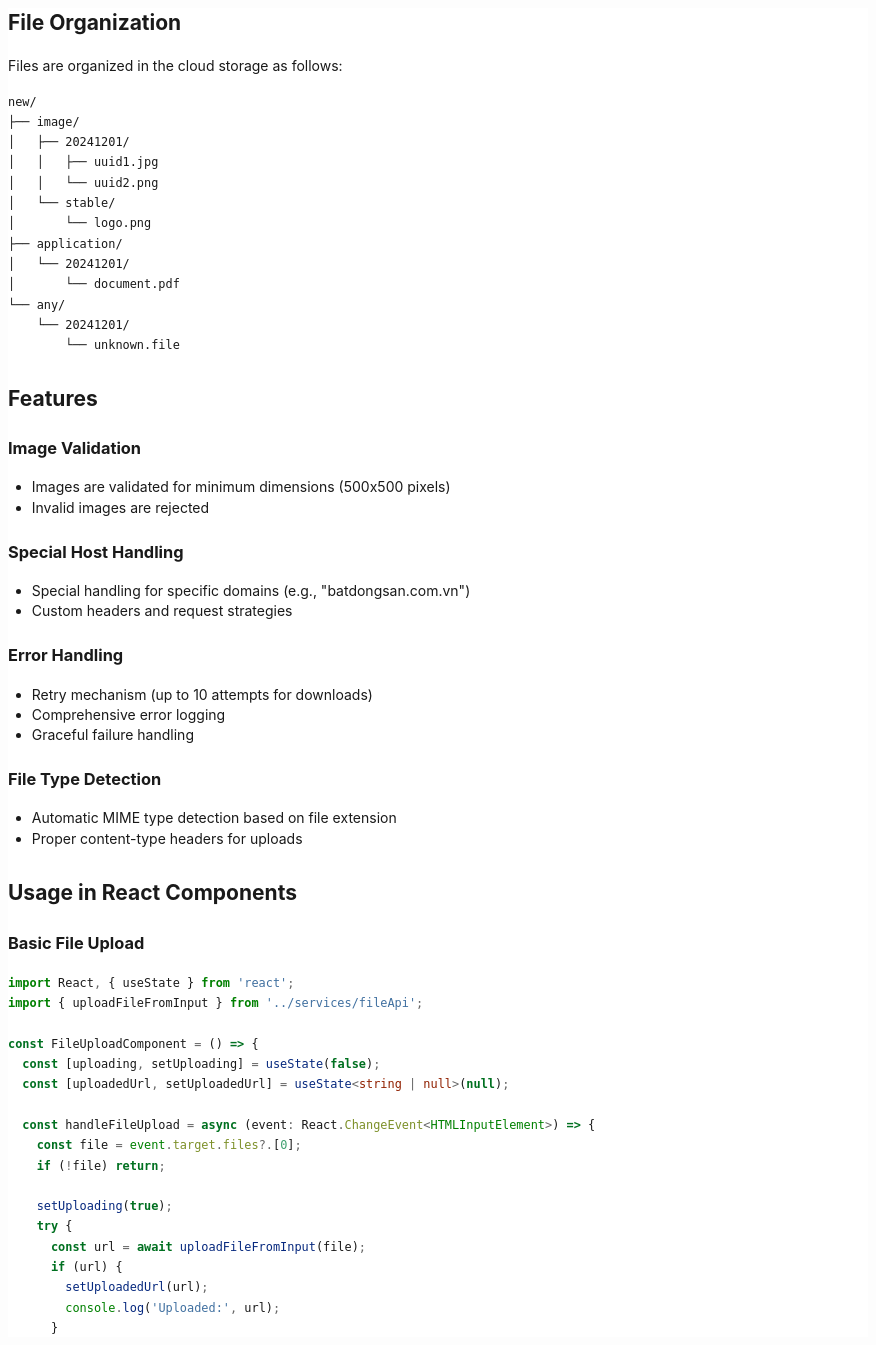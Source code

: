 ## File Organization

Files are organized in the cloud storage as follows:

```
new/
├── image/
│   ├── 20241201/
│   │   ├── uuid1.jpg
│   │   └── uuid2.png
│   └── stable/
│       └── logo.png
├── application/
│   └── 20241201/
│       └── document.pdf
└── any/
    └── 20241201/
        └── unknown.file
```

## Features

### Image Validation
- Images are validated for minimum dimensions (500x500 pixels)
- Invalid images are rejected

### Special Host Handling
- Special handling for specific domains (e.g., "batdongsan.com.vn")
- Custom headers and request strategies

### Error Handling
- Retry mechanism (up to 10 attempts for downloads)
- Comprehensive error logging
- Graceful failure handling

### File Type Detection
- Automatic MIME type detection based on file extension
- Proper content-type headers for uploads

## Usage in React Components

### Basic File Upload

```typescript
import React, { useState } from 'react';
import { uploadFileFromInput } from '../services/fileApi';

const FileUploadComponent = () => {
  const [uploading, setUploading] = useState(false);
  const [uploadedUrl, setUploadedUrl] = useState<string | null>(null);

  const handleFileUpload = async (event: React.ChangeEvent<HTMLInputElement>) => {
    const file = event.target.files?.[0];
    if (!file) return;

    setUploading(true);
    try {
      const url = await uploadFileFromInput(file);
      if (url) {
        setUploadedUrl(url);
        console.log('Uploaded:', url);
      }
```